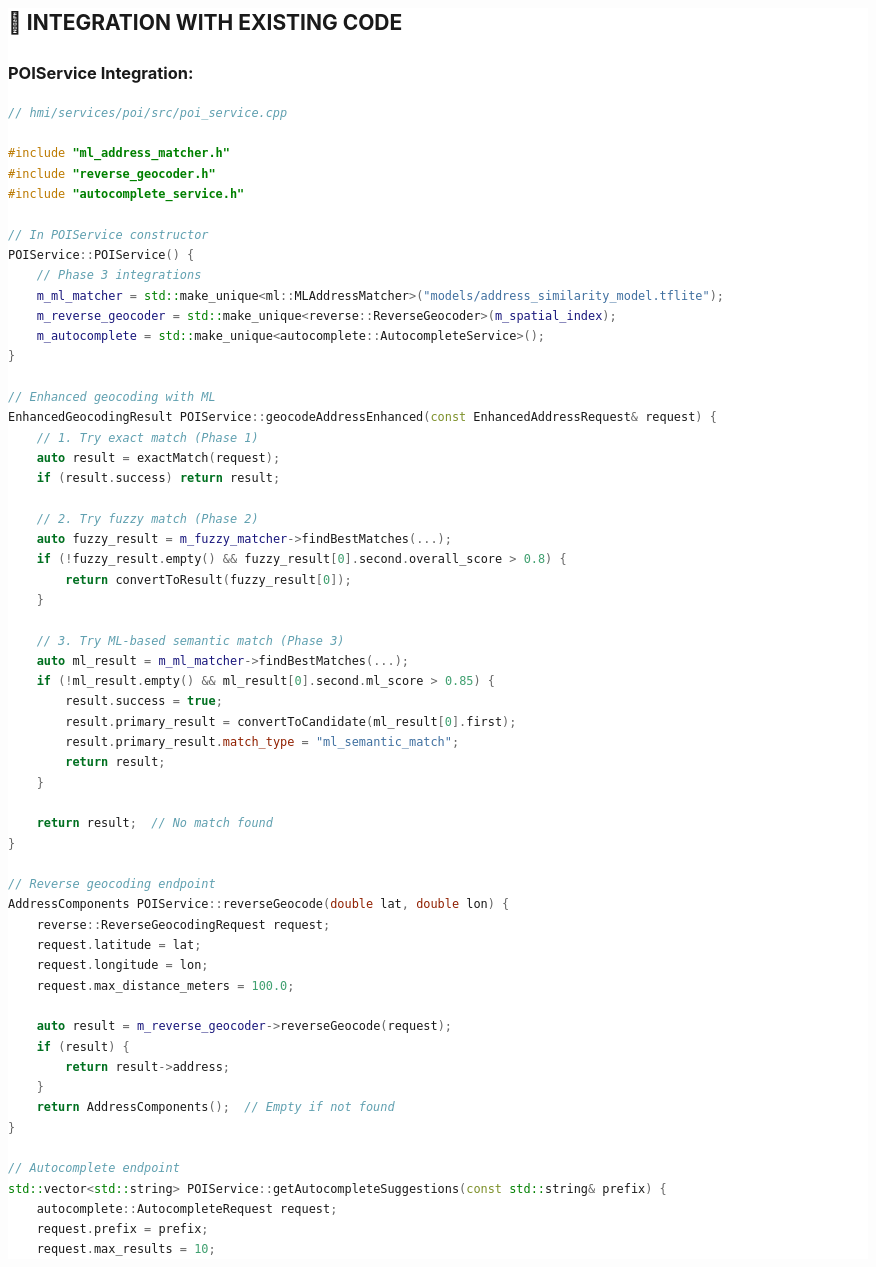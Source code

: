 
## 🔄 INTEGRATION WITH EXISTING CODE

### **POIService Integration:**
```cpp
// hmi/services/poi/src/poi_service.cpp

#include "ml_address_matcher.h"
#include "reverse_geocoder.h"
#include "autocomplete_service.h"

// In POIService constructor
POIService::POIService() {
    // Phase 3 integrations
    m_ml_matcher = std::make_unique<ml::MLAddressMatcher>("models/address_similarity_model.tflite");
    m_reverse_geocoder = std::make_unique<reverse::ReverseGeocoder>(m_spatial_index);
    m_autocomplete = std::make_unique<autocomplete::AutocompleteService>();
}

// Enhanced geocoding with ML
EnhancedGeocodingResult POIService::geocodeAddressEnhanced(const EnhancedAddressRequest& request) {
    // 1. Try exact match (Phase 1)
    auto result = exactMatch(request);
    if (result.success) return result;
    
    // 2. Try fuzzy match (Phase 2)
    auto fuzzy_result = m_fuzzy_matcher->findBestMatches(...);
    if (!fuzzy_result.empty() && fuzzy_result[0].second.overall_score > 0.8) {
        return convertToResult(fuzzy_result[0]);
    }
    
    // 3. Try ML-based semantic match (Phase 3)
    auto ml_result = m_ml_matcher->findBestMatches(...);
    if (!ml_result.empty() && ml_result[0].second.ml_score > 0.85) {
        result.success = true;
        result.primary_result = convertToCandidate(ml_result[0].first);
        result.primary_result.match_type = "ml_semantic_match";
        return result;
    }
    
    return result;  // No match found
}

// Reverse geocoding endpoint
AddressComponents POIService::reverseGeocode(double lat, double lon) {
    reverse::ReverseGeocodingRequest request;
    request.latitude = lat;
    request.longitude = lon;
    request.max_distance_meters = 100.0;
    
    auto result = m_reverse_geocoder->reverseGeocode(request);
    if (result) {
        return result->address;
    }
    return AddressComponents();  // Empty if not found
}

// Autocomplete endpoint
std::vector<std::string> POIService::getAutocompleteSuggestions(const std::string& prefix) {
    autocomplete::AutocompleteRequest request;
    request.prefix = prefix;
    request.max_results = 10;
```